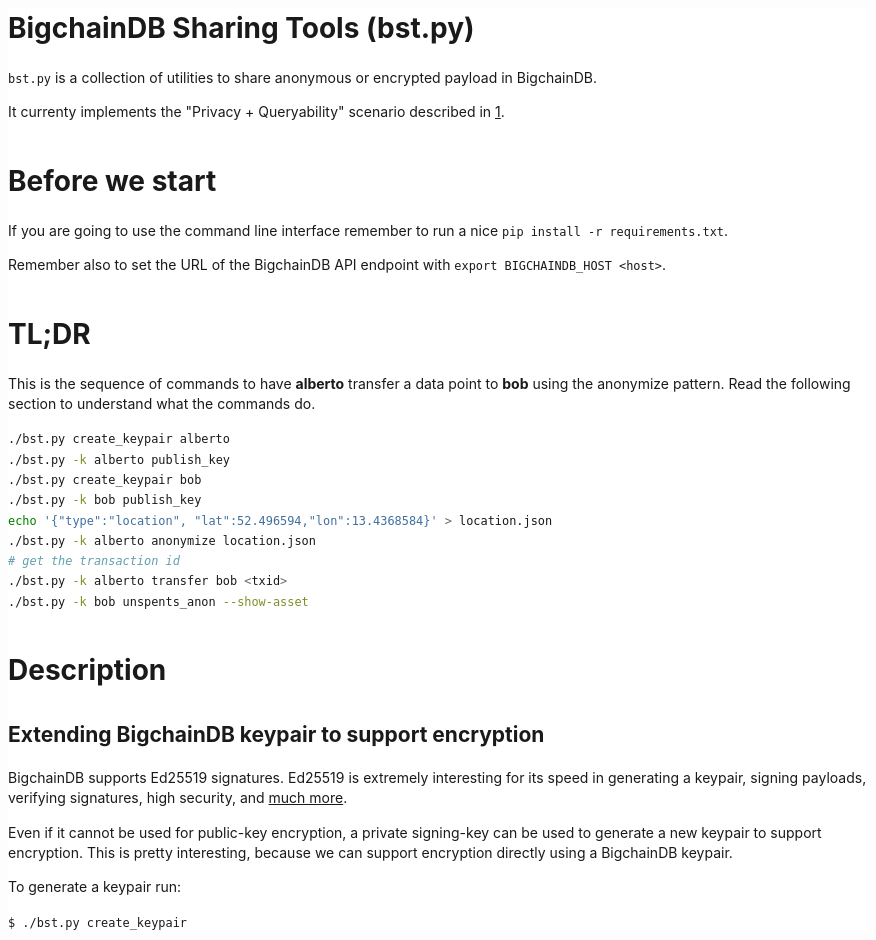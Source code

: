 # BigchainDB Sharing Tools (bst.py)

`bst.py` is a collection of utilities to share anonymous or encrypted payload
in BigchainDB.

It currenty implements the "Privacy + Queryability" scenario described in [1].


# Before we start
If you are going to use the command line interface remember to run a nice
`pip install -r requirements.txt`.

Remember also to set the URL of the BigchainDB API endpoint with `export
BIGCHAINDB_HOST <host>`.


# TL;DR
This is the sequence of commands to have **alberto** transfer a data point to
**bob** using the anonymize pattern. Read the following section to understand
what the commands do.

```bash
./bst.py create_keypair alberto
./bst.py -k alberto publish_key
./bst.py create_keypair bob
./bst.py -k bob publish_key
echo '{"type":"location", "lat":52.496594,"lon":13.4368584}' > location.json
./bst.py -k alberto anonymize location.json
# get the transaction id
./bst.py -k alberto transfer bob <txid>
./bst.py -k bob unspents_anon --show-asset
```

# Description

## Extending BigchainDB keypair to support encryption
BigchainDB supports Ed25519 signatures. Ed25519 is extremely interesting for
its speed in generating a keypair, signing payloads, verifying signatures, high
security, and [much more](https://ed25519.cr.yp.to/).

Even if it cannot be used for public-key encryption, a private signing-key can
be used to generate a new keypair to support encryption. This is pretty
interesting, because we can support encryption directly using a BigchainDB
keypair.

To generate a keypair run:
```bash
$ ./bst.py create_keypair
```


[1]: https://docs.google.com/document/d/1j2xFd7q075XXFu7ti-e4lwp9mJ3mPJAkNpyswWxToJ4/edit